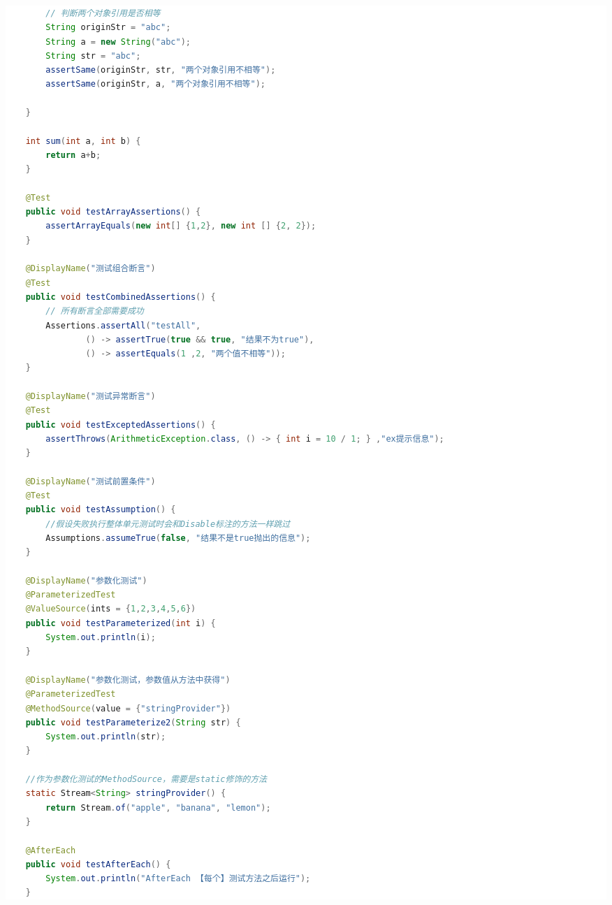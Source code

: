 ```java
        // 判断两个对象引用是否相等
        String originStr = "abc";
        String a = new String("abc");
        String str = "abc";
        assertSame(originStr, str, "两个对象引用不相等");
        assertSame(originStr, a, "两个对象引用不相等");

    }

    int sum(int a, int b) {
        return a+b;
    }

    @Test
    public void testArrayAssertions() {
        assertArrayEquals(new int[] {1,2}, new int [] {2, 2});
    }

    @DisplayName("测试组合断言")
    @Test
    public void testCombinedAssertions() {
        // 所有断言全部需要成功
        Assertions.assertAll("testAll",
                () -> assertTrue(true && true, "结果不为true"),
                () -> assertEquals(1 ,2, "两个值不相等"));
    }

    @DisplayName("测试异常断言")
    @Test
    public void testExceptedAssertions() {
        assertThrows(ArithmeticException.class, () -> { int i = 10 / 1; } ,"ex提示信息");
    }

    @DisplayName("测试前置条件")
    @Test
    public void testAssumption() {
        //假设失败执行整体单元测试时会和Disable标注的方法一样跳过
        Assumptions.assumeTrue(false, "结果不是true抛出的信息");
    }

    @DisplayName("参数化测试")
    @ParameterizedTest
    @ValueSource(ints = {1,2,3,4,5,6})
    public void testParameterized(int i) {
        System.out.println(i);
    }

    @DisplayName("参数化测试，参数值从方法中获得")
    @ParameterizedTest
    @MethodSource(value = {"stringProvider"})
    public void testParameterize2(String str) {
        System.out.println(str);
    }

    //作为参数化测试的MethodSource，需要是static修饰的方法
    static Stream<String> stringProvider() {
        return Stream.of("apple", "banana", "lemon");
    }

    @AfterEach
    public void testAfterEach() {
        System.out.println("AfterEach 【每个】测试方法之后运行");
    }
```